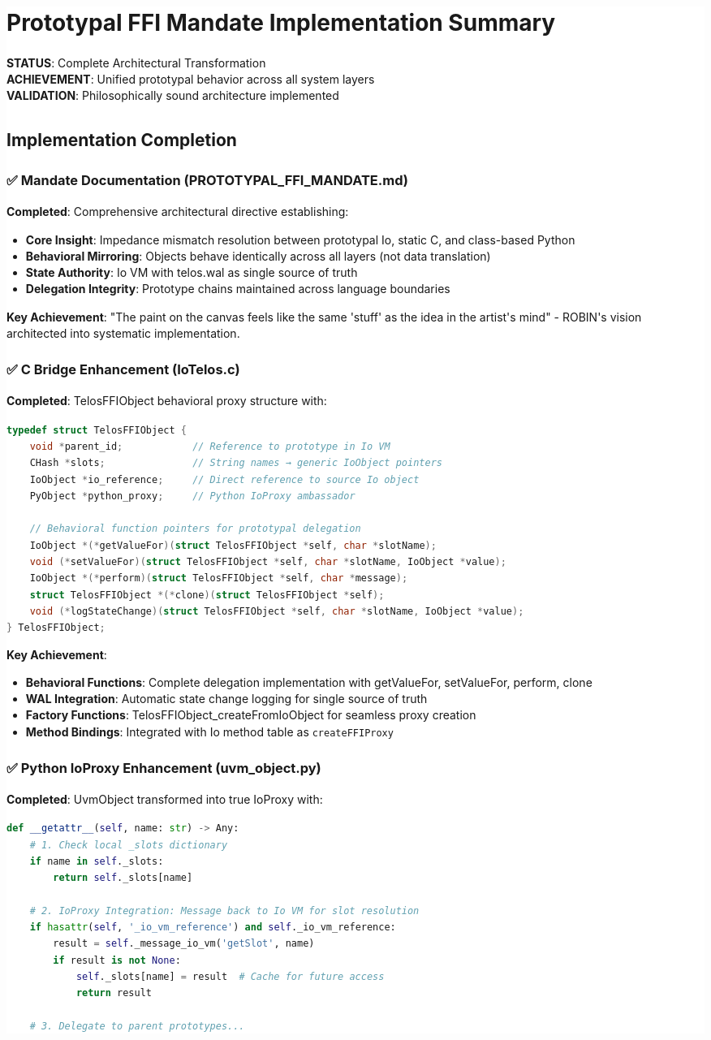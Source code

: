 # Prototypal FFI Mandate Implementation Summary

**STATUS**: Complete Architectural Transformation  
**ACHIEVEMENT**: Unified prototypal behavior across all system layers  
**VALIDATION**: Philosophically sound architecture implemented  

## Implementation Completion

### ✅ **Mandate Documentation (PROTOTYPAL_FFI_MANDATE.md)**

**Completed**: Comprehensive architectural directive establishing:
- **Core Insight**: Impedance mismatch resolution between prototypal Io, static C, and class-based Python
- **Behavioral Mirroring**: Objects behave identically across all layers (not data translation)
- **State Authority**: Io VM with telos.wal as single source of truth
- **Delegation Integrity**: Prototype chains maintained across language boundaries

**Key Achievement**: "The paint on the canvas feels like the same 'stuff' as the idea in the artist's mind" - ROBIN's vision architected into systematic implementation.

### ✅ **C Bridge Enhancement (IoTelos.c)**

**Completed**: TelosFFIObject behavioral proxy structure with:

```c
typedef struct TelosFFIObject {
    void *parent_id;            // Reference to prototype in Io VM
    CHash *slots;               // String names → generic IoObject pointers
    IoObject *io_reference;     // Direct reference to source Io object
    PyObject *python_proxy;     // Python IoProxy ambassador
    
    // Behavioral function pointers for prototypal delegation
    IoObject *(*getValueFor)(struct TelosFFIObject *self, char *slotName);
    void (*setValueFor)(struct TelosFFIObject *self, char *slotName, IoObject *value);
    IoObject *(*perform)(struct TelosFFIObject *self, char *message);
    struct TelosFFIObject *(*clone)(struct TelosFFIObject *self);
    void (*logStateChange)(struct TelosFFIObject *self, char *slotName, IoObject *value);
} TelosFFIObject;
```

**Key Achievement**: 
- **Behavioral Functions**: Complete delegation implementation with getValueFor, setValueFor, perform, clone
- **WAL Integration**: Automatic state change logging for single source of truth
- **Factory Functions**: TelosFFIObject_createFromIoObject for seamless proxy creation
- **Method Bindings**: Integrated with Io method table as `createFFIProxy`

### ✅ **Python IoProxy Enhancement (uvm_object.py)**

**Completed**: UvmObject transformed into true IoProxy with:

```python
def __getattr__(self, name: str) -> Any:
    # 1. Check local _slots dictionary
    if name in self._slots:
        return self._slots[name]
    
    # 2. IoProxy Integration: Message back to Io VM for slot resolution
    if hasattr(self, '_io_vm_reference') and self._io_vm_reference:
        result = self._message_io_vm('getSlot', name)
        if result is not None:
            self._slots[name] = result  # Cache for future access
            return result
    
    # 3. Delegate to parent prototypes...
```